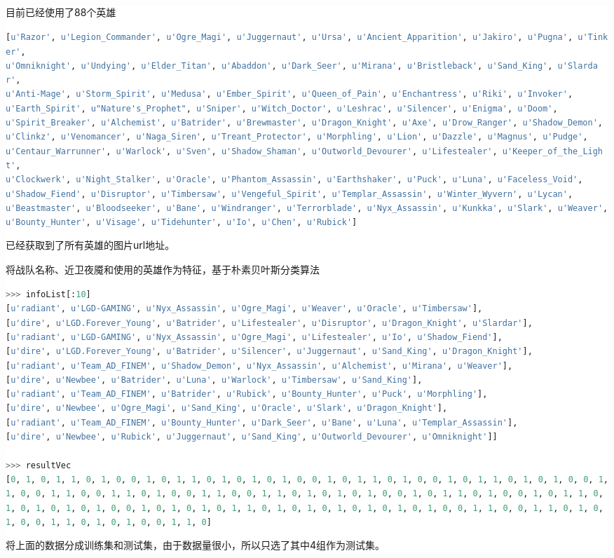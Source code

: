 目前已经使用了88个英雄
```python
[u'Razor', u'Legion_Commander', u'Ogre_Magi', u'Juggernaut', u'Ursa', u'Ancient_Apparition', u'Jakiro', u'Pugna', u'Tinker',
u'Omniknight', u'Undying', u'Elder_Titan', u'Abaddon', u'Dark_Seer', u'Mirana', u'Bristleback', u'Sand_King', u'Slardar',
u'Anti-Mage', u'Storm_Spirit', u'Medusa', u'Ember_Spirit', u'Queen_of_Pain', u'Enchantress', u'Riki', u'Invoker',
u'Earth_Spirit', u"Nature's_Prophet", u'Sniper', u'Witch_Doctor', u'Leshrac', u'Silencer', u'Enigma', u'Doom',
u'Spirit_Breaker', u'Alchemist', u'Batrider', u'Brewmaster', u'Dragon_Knight', u'Axe', u'Drow_Ranger', u'Shadow_Demon',
u'Clinkz', u'Venomancer', u'Naga_Siren', u'Treant_Protector', u'Morphling', u'Lion', u'Dazzle', u'Magnus', u'Pudge',
u'Centaur_Warrunner', u'Warlock', u'Sven', u'Shadow_Shaman', u'Outworld_Devourer', u'Lifestealer', u'Keeper_of_the_Light',
u'Clockwerk', u'Night_Stalker', u'Oracle', u'Phantom_Assassin', u'Earthshaker', u'Puck', u'Luna', u'Faceless_Void',
u'Shadow_Fiend', u'Disruptor', u'Timbersaw', u'Vengeful_Spirit', u'Templar_Assassin', u'Winter_Wyvern', u'Lycan',
u'Beastmaster', u'Bloodseeker', u'Bane', u'Windranger', u'Terrorblade', u'Nyx_Assassin', u'Kunkka', u'Slark', u'Weaver',
u'Bounty_Hunter', u'Visage', u'Tidehunter', u'Io', u'Chen', u'Rubick']
```
已经获取到了所有英雄的图片url地址。


将战队名称、近卫夜魇和使用的英雄作为特征，基于朴素贝叶斯分类算法
```python
>>> infoList[:10]
[u'radiant', u'LGD-GAMING', u'Nyx_Assassin', u'Ogre_Magi', u'Weaver', u'Oracle', u'Timbersaw'], 
[u'dire', u'LGD.Forever_Young', u'Batrider', u'Lifestealer', u'Disruptor', u'Dragon_Knight', u'Slardar'], 
[u'radiant', u'LGD-GAMING', u'Nyx_Assassin', u'Ogre_Magi', u'Lifestealer', u'Io', u'Shadow_Fiend'], 
[u'dire', u'LGD.Forever_Young', u'Batrider', u'Silencer', u'Juggernaut', u'Sand_King', u'Dragon_Knight'], 
[u'radiant', u'Team_AD_FINEM', u'Shadow_Demon', u'Nyx_Assassin', u'Alchemist', u'Mirana', u'Weaver'], 
[u'dire', u'Newbee', u'Batrider', u'Luna', u'Warlock', u'Timbersaw', u'Sand_King'], 
[u'radiant', u'Team_AD_FINEM', u'Batrider', u'Rubick', u'Bounty_Hunter', u'Puck', u'Morphling'], 
[u'dire', u'Newbee', u'Ogre_Magi', u'Sand_King', u'Oracle', u'Slark', u'Dragon_Knight'], 
[u'radiant', u'Team_AD_FINEM', u'Bounty_Hunter', u'Dark_Seer', u'Bane', u'Luna', u'Templar_Assassin'], 
[u'dire', u'Newbee', u'Rubick', u'Juggernaut', u'Sand_King', u'Outworld_Devourer', u'Omniknight']]

>>> resultVec
[0, 1, 0, 1, 1, 0, 1, 0, 0, 1, 0, 1, 1, 0, 1, 0, 1, 0, 1, 0, 0, 1, 0, 1, 1, 0, 1, 0, 0, 1, 0, 1, 1, 0, 1, 0, 1, 0, 0, 1, 
1, 0, 0, 1, 1, 0, 0, 1, 1, 0, 1, 0, 0, 1, 1, 0, 0, 1, 1, 0, 1, 0, 1, 0, 1, 0, 0, 1, 0, 1, 1, 0, 1, 0, 0, 1, 0, 1, 1, 0, 
1, 0, 1, 0, 1, 0, 1, 0, 0, 1, 0, 1, 0, 1, 0, 1, 1, 0, 1, 0, 1, 0, 1, 0, 1, 0, 1, 0, 1, 0, 0, 1, 1, 0, 0, 1, 1, 0, 1, 0, 
1, 0, 0, 1, 1, 0, 1, 0, 1, 0, 0, 1, 1, 0]
```
将上面的数据分成训练集和测试集，由于数据量很小，所以只选了其中4组作为测试集。
